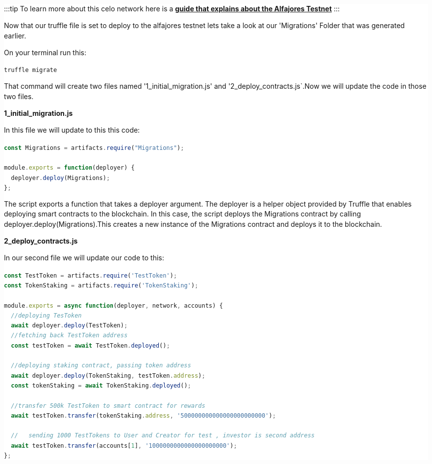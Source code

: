 :::tip
To learn more about this celo network here is a   **[guide that explains about the Alfajores Testnet](https://docs.celo.org/network/alfajores)**
:::

Now that our truffle file  is set to deploy to the alfajores testnet lets take a look at our 'Migrations' Folder that was generated earlier.

On your terminal run this:

```bash
truffle migrate 
```
That command will create two files named '1_initial_migration.js' and  '2_deploy_contracts.js`.Now we will update the code in those two files.

 **1_initial_migration.js**

In this file we will update to this  this code:

```javascript
const Migrations = artifacts.require("Migrations");

module.exports = function(deployer) {
  deployer.deploy(Migrations);
};
```

The script exports a function that takes a deployer argument. The deployer is a helper object provided by Truffle that enables deploying smart contracts to the blockchain.
In this case, the script deploys the Migrations contract by calling deployer.deploy(Migrations).This creates a new instance of the Migrations contract and deploys it to the blockchain.

 **2_deploy_contracts.js**
 
In our second file we will update our code to this:

```javascript
const TestToken = artifacts.require('TestToken');
const TokenStaking = artifacts.require('TokenStaking');

module.exports = async function(deployer, network, accounts) {
  //deploying TesToken
  await deployer.deploy(TestToken);
  //fetching back TestToken address
  const testToken = await TestToken.deployed();

  //deploying staking contract, passing token address
  await deployer.deploy(TokenStaking, testToken.address);
  const tokenStaking = await TokenStaking.deployed();

  //transfer 500k TestToken to smart contract for rewards
  await testToken.transfer(tokenStaking.address, '500000000000000000000000');

  //   sending 1000 TestTokens to User and Creator for test , investor is second address
  await testToken.transfer(accounts[1], '1000000000000000000000');
};
```
